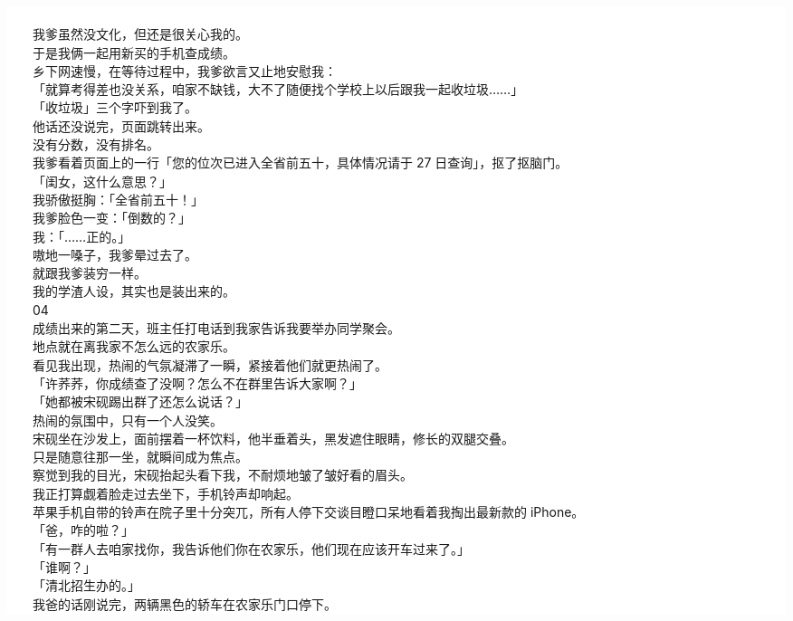 <br>   
&emsp;&emsp;我爹虽然没文化，但还是很关心我的。  
<br>   
&emsp;&emsp;于是我俩一起用新买的手机查成绩。  
<br>   
&emsp;&emsp;乡下网速慢，在等待过程中，我爹欲言又止地安慰我：  
<br>   
&emsp;&emsp;「就算考得差也没关系，咱家不缺钱，大不了随便找个学校上以后跟我一起收垃圾……」  
<br>   
&emsp;&emsp;「收垃圾」三个字吓到我了。  
<br>   
&emsp;&emsp;他话还没说完，页面跳转出来。  
<br>   
&emsp;&emsp;没有分数，没有排名。  
<br>   
&emsp;&emsp;我爹看着页面上的一行「您的位次已进入全省前五十，具体情况请于 27 日查询」，抠了抠脑门。  
<br>   
&emsp;&emsp;「闺女，这什么意思？」  
<br>   
&emsp;&emsp;我骄傲挺胸：「全省前五十！」  
<br>   
&emsp;&emsp;我爹脸色一变：「倒数的？」  
<br>   
&emsp;&emsp;我：「……正的。」  
<br>   
&emsp;&emsp;嗷地一嗓子，我爹晕过去了。  
<br>   
&emsp;&emsp;就跟我爹装穷一样。  
<br>   
&emsp;&emsp;我的学渣人设，其实也是装出来的。  
<br>   
&emsp;&emsp;04  
<br>   
&emsp;&emsp;成绩出来的第二天，班主任打电话到我家告诉我要举办同学聚会。  
<br>   
&emsp;&emsp;地点就在离我家不怎么远的农家乐。  
<br>   
&emsp;&emsp;看见我出现，热闹的气氛凝滞了一瞬，紧接着他们就更热闹了。  
<br>   
&emsp;&emsp;「许荞荞，你成绩查了没啊？怎么不在群里告诉大家啊？」  
<br>   
&emsp;&emsp;「她都被宋砚踢出群了还怎么说话？」  
<br>   
&emsp;&emsp;热闹的氛围中，只有一个人没笑。  
<br>   
&emsp;&emsp;宋砚坐在沙发上，面前摆着一杯饮料，他半垂着头，黑发遮住眼睛，修长的双腿交叠。  
<br>   
&emsp;&emsp;只是随意往那一坐，就瞬间成为焦点。  
<br>   
&emsp;&emsp;察觉到我的目光，宋砚抬起头看下我，不耐烦地皱了皱好看的眉头。  
<br>   
&emsp;&emsp;我正打算觑着脸走过去坐下，手机铃声却响起。  
<br>   
&emsp;&emsp;苹果手机自带的铃声在院子里十分突兀，所有人停下交谈目瞪口呆地看着我掏出最新款的 iPhone。  
<br>   
&emsp;&emsp;「爸，咋的啦？」  
<br>   
&emsp;&emsp;「有一群人去咱家找你，我告诉他们你在农家乐，他们现在应该开车过来了。」  
<br>   
&emsp;&emsp;「谁啊？」  
<br>   
&emsp;&emsp;「清北招生办的。」  
<br>   
&emsp;&emsp;我爸的话刚说完，两辆黑色的轿车在农家乐门口停下。   